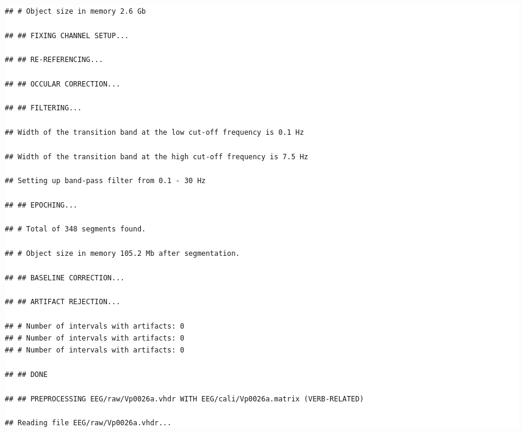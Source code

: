     ## # Object size in memory 2.6 Gb

    ## ## FIXING CHANNEL SETUP...

    ## ## RE-REFERENCING...

    ## ## OCCULAR CORRECTION...

    ## ## FILTERING...

    ## Width of the transition band at the low cut-off frequency is 0.1 Hz

    ## Width of the transition band at the high cut-off frequency is 7.5 Hz

    ## Setting up band-pass filter from 0.1 - 30 Hz

    ## ## EPOCHING...

    ## # Total of 348 segments found.

    ## # Object size in memory 105.2 Mb after segmentation.

    ## ## BASELINE CORRECTION...

    ## ## ARTIFACT REJECTION...

    ## # Number of intervals with artifacts: 0
    ## # Number of intervals with artifacts: 0
    ## # Number of intervals with artifacts: 0

    ## ## DONE

    ## ## PREPROCESSING EEG/raw/Vp0026a.vhdr WITH EEG/cali/Vp0026a.matrix (VERB-RELATED)

    ## Reading file EEG/raw/Vp0026a.vhdr...
